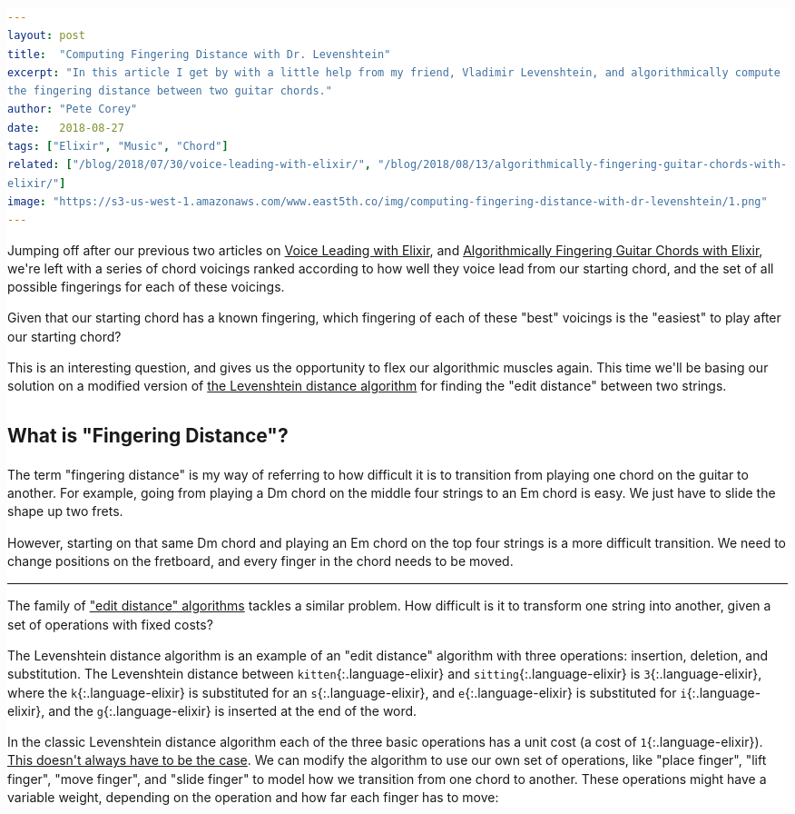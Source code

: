 ```yaml
---
layout: post
title:  "Computing Fingering Distance with Dr. Levenshtein"
excerpt: "In this article I get by with a little help from my friend, Vladimir Levenshtein, and algorithmically compute the fingering distance between two guitar chords."
author: "Pete Corey"
date:   2018-08-27
tags: ["Elixir", "Music", "Chord"]
related: ["/blog/2018/07/30/voice-leading-with-elixir/", "/blog/2018/08/13/algorithmically-fingering-guitar-chords-with-elixir/"]
image: "https://s3-us-west-1.amazonaws.com/www.east5th.co/img/computing-fingering-distance-with-dr-levenshtein/1.png"
---
```


Jumping off after our previous two articles on [Voice Leading with Elixir](/blog/2018/07/30/voice-leading-with-elixir/), and [Algorithmically Fingering Guitar Chords with Elixir](/blog/2018/08/13/algorithmically-fingering-guitar-chords-with-elixir/), we're left with a series of chord voicings ranked according to how well they voice lead from our starting chord, and the set of all possible fingerings for each of these voicings.

Given that our starting chord has a known fingering, which fingering of each of these "best" voicings is the "easiest" to play after our starting chord?

This is an interesting question, and gives us the opportunity to flex our algorithmic muscles again. This time we'll be basing our solution on a modified version of [the Levenshtein distance algorithm](https://en.wikipedia.org/wiki/Levenshtein_distance) for finding the "edit distance" between two strings.

## What is "Fingering Distance"?

The term "fingering distance" is my way of referring to how difficult it is to transition from playing one chord on the guitar to another. For example, going from playing a Dm chord on the middle four strings to an Em chord is easy. We just have to slide the shape up two frets.

However, starting on that same Dm chord and playing an Em chord on the top four strings is a more difficult transition. We need to change positions on the fretboard, and every finger in the chord needs to be moved.

---- 

The family of ["edit distance" algorithms](https://en.wikipedia.org/wiki/Edit_distance) tackles a similar problem. How difficult is it to transform one string into another, given a set of operations with fixed costs?

The Levenshtein distance algorithm is an example of an "edit distance" algorithm with three operations: insertion, deletion, and substitution. The Levenshtein distance between `kitten`{:.language-elixir} and `sitting`{:.language-elixir} is `3`{:.language-elixir}, where the `k`{:.language-elixir} is substituted for an `s`{:.language-elixir}, and `e`{:.language-elixir} is substituted for `i`{:.language-elixir}, and the `g`{:.language-elixir} is inserted at the end of the word.

In the classic Levenshtein distance algorithm each of the three basic operations has a unit cost (a cost of `1`{:.language-elixir}). [This doesn't always have to be the case](https://twitter.com/eugico/status/1029129770271993857). We can modify the algorithm to use our own set of operations, like "place finger", "lift finger", "move finger", and "slide finger" to model how we transition from one chord to another. These operations might have a variable weight, depending on the operation and how far each finger has to move:
